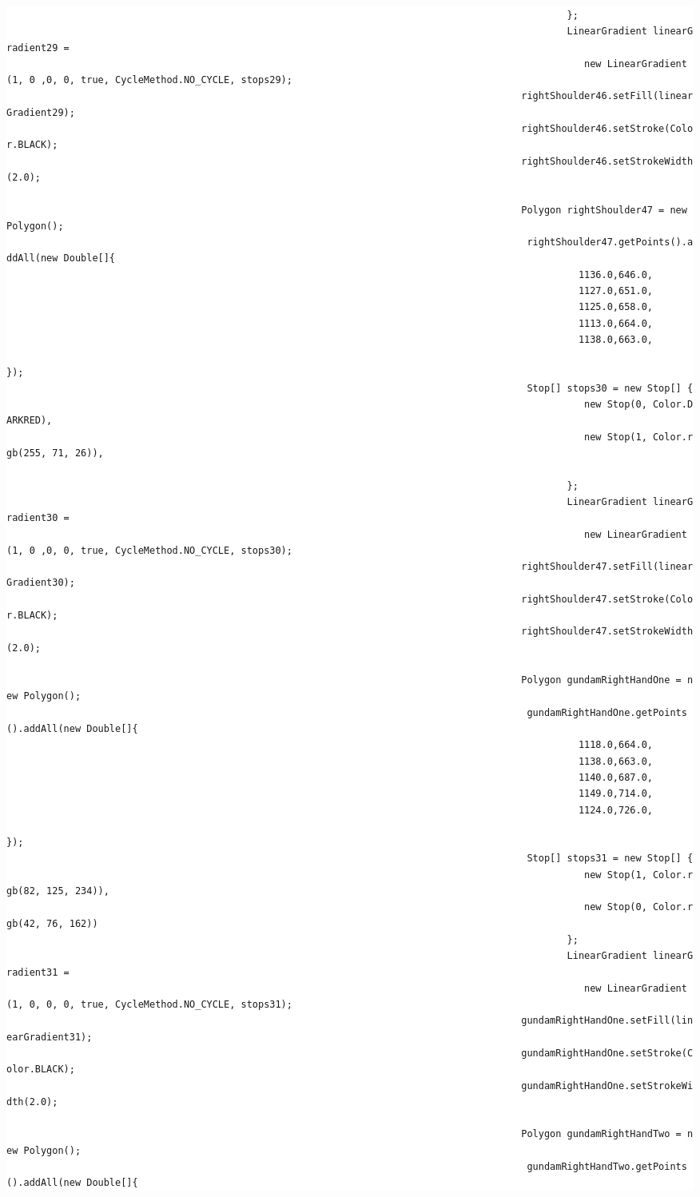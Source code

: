 																								      };  
																								      LinearGradient linearGradient29 = 
																								         new LinearGradient(1, 0 ,0, 0, true, CycleMethod.NO_CYCLE, stops29);   
																						      rightShoulder46.setFill(linearGradient29);
																						      rightShoulder46.setStroke(Color.BLACK);
																						      rightShoulder46.setStrokeWidth(2.0);
																						      
																						      Polygon rightShoulder47 = new Polygon();
																							   rightShoulder47.getPoints().addAll(new Double[]{ 
																								    	1136.0,646.0,
																								    	1127.0,651.0,
																								    	1125.0,658.0,
																								    	1113.0,664.0,
																								    	1138.0,663.0,
																													      });
																							   Stop[] stops30 = new Stop[] { 
																								         new Stop(0, Color.DARKRED),  
																								         new Stop(1, Color.rgb(255, 71, 26)),
																								         
																								      };  
																								      LinearGradient linearGradient30 = 
																								         new LinearGradient(1, 0 ,0, 0, true, CycleMethod.NO_CYCLE, stops30);  
																						      rightShoulder47.setFill(linearGradient30);
																						      rightShoulder47.setStroke(Color.BLACK);
																						      rightShoulder47.setStrokeWidth(2.0);
																						      
																						      Polygon gundamRightHandOne = new Polygon();
																							   gundamRightHandOne.getPoints().addAll(new Double[]{ 
																								    	1118.0,664.0,
																								    	1138.0,663.0,
																								    	1140.0,687.0,
																								    	1149.0,714.0,
																								    	1124.0,726.0,
																													      });
																							   Stop[] stops31 = new Stop[] { 
																								         new Stop(1, Color.rgb(82, 125, 234)),  
																								         new Stop(0, Color.rgb(42, 76, 162))
																								      };  
																								      LinearGradient linearGradient31 = 
																								         new LinearGradient(1, 0, 0, 0, true, CycleMethod.NO_CYCLE, stops31);   
																						      gundamRightHandOne.setFill(linearGradient31);
																						      gundamRightHandOne.setStroke(Color.BLACK);
																						      gundamRightHandOne.setStrokeWidth(2.0);
																						      
																						      Polygon gundamRightHandTwo = new Polygon();
																							   gundamRightHandTwo.getPoints().addAll(new Double[]{ 
